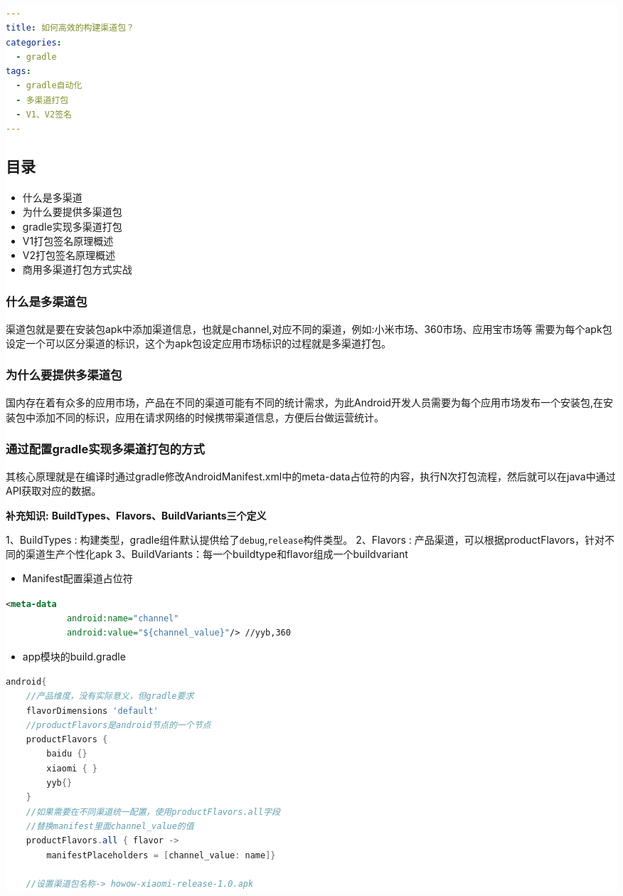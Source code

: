 ```yaml
---
title: 如何高效的构建渠道包？
categories: 
  - gradle
tags:
  - gradle自动化
  - 多渠道打包
  - V1、V2签名
---
```




## 目录
- 什么是多渠道
- 为什么要提供多渠道包
- gradle实现多渠道打包
- V1打包签名原理概述
- V2打包签名原理概述
- 商用多渠道打包方式实战

### **什么是多渠道包**

 渠道包就是要在安装包apk中添加渠道信息，也就是channel,对应不同的渠道，例如:小米市场、360市场、应用宝市场等
 需要为每个apk包设定一个可以区分渠道的标识，这个为apk包设定应用市场标识的过程就是多渠道打包。

### **为什么要提供多渠道包**

 国内存在着有众多的应用市场，产品在不同的渠道可能有不同的统计需求，为此Android开发人员需要为每个应用市场发布一个安装包,在安装包中添加不同的标识，应用在请求网络的时候携带渠道信息，方便后台做运营统计。

### **通过配置gradle实现多渠道打包的方式**

其核心原理就是在编译时通过gradle修改AndroidManifest.xml中的meta-data占位符的内容，执行N次打包流程，然后就可以在java中通过API获取对应的数据。

**补充知识:** **BuildTypes、Flavors、BuildVariants三个定义**

 1、BuildTypes : 构建类型，gradle组件默认提供给了`debug`,`release`构件类型。
 2、Flavors : 产品渠道，可以根据productFlavors，针对不同的渠道生产个性化apk
 3、BuildVariants：每一个buildtype和flavor组成一个buildvariant

- Manifest配置渠道占位符

```xml
<meta-data
            android:name="channel"
            android:value="${channel_value}"/> //yyb,360
```

- app模块的build.gradle

```groovy
android{
    //产品维度，没有实际意义，但gradle要求
    flavorDimensions 'default'
    //productFlavors是android节点的一个节点
    productFlavors {
        baidu {}
        xiaomi { }
        yyb{}
    }
    //如果需要在不同渠道统一配置，使用productFlavors.all字段
    //替换manifest里面channel_value的值
    productFlavors.all { flavor ->
        manifestPlaceholders = [channel_value: name]}

    //设置渠道包名称-> howow-xiaomi-release-1.0.apk
```